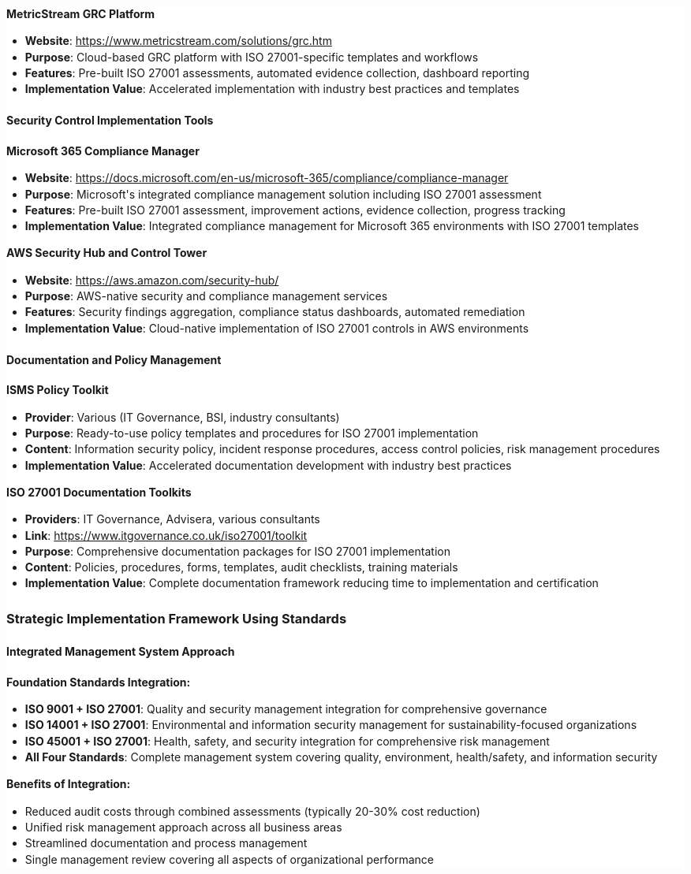 **MetricStream GRC Platform**
- **Website**: https://www.metricstream.com/solutions/grc.htm
- **Purpose**: Cloud-based GRC platform with ISO 27001-specific templates and workflows
- **Features**: Pre-built ISO 27001 assessments, automated evidence collection, dashboard reporting
- **Implementation Value**: Accelerated implementation with industry best practices and templates

#### **Security Control Implementation Tools**

**Microsoft 365 Compliance Manager**
- **Website**: https://docs.microsoft.com/en-us/microsoft-365/compliance/compliance-manager
- **Purpose**: Microsoft's integrated compliance management solution including ISO 27001 assessment
- **Features**: Pre-built ISO 27001 assessment, improvement actions, evidence collection, progress tracking
- **Implementation Value**: Integrated compliance management for Microsoft 365 environments with ISO 27001 templates

**AWS Security Hub and Control Tower**
- **Website**: https://aws.amazon.com/security-hub/
- **Purpose**: AWS-native security and compliance management services
- **Features**: Security findings aggregation, compliance status dashboards, automated remediation
- **Implementation Value**: Cloud-native implementation of ISO 27001 controls in AWS environments

#### **Documentation and Policy Management**

**ISMS Policy Toolkit**
- **Provider**: Various (IT Governance, BSI, industry consultants)
- **Purpose**: Ready-to-use policy templates and procedures for ISO 27001 implementation
- **Content**: Information security policy, incident response procedures, access control policies, risk management procedures
- **Implementation Value**: Accelerated documentation development with industry best practices

**ISO 27001 Documentation Toolkits**
- **Providers**: IT Governance, Advisera, various consultants
- **Link**: https://www.itgovernance.co.uk/iso27001/toolkit
- **Purpose**: Comprehensive documentation packages for ISO 27001 implementation
- **Content**: Policies, procedures, forms, templates, audit checklists, training materials
- **Implementation Value**: Complete documentation framework reducing time to implementation and certification

### **Strategic Implementation Framework Using Standards**

#### **Integrated Management System Approach**

**Foundation Standards Integration:**
- **ISO 9001 + ISO 27001**: Quality and security management integration for comprehensive governance
- **ISO 14001 + ISO 27001**: Environmental and information security management for sustainability-focused organizations  
- **ISO 45001 + ISO 27001**: Health, safety, and security integration for comprehensive risk management
- **All Four Standards**: Complete management system covering quality, environment, health/safety, and information security

**Benefits of Integration:**
- Reduced audit costs through combined assessments (typically 20-30% cost reduction)
- Unified risk management approach across all business areas
- Streamlined documentation and process management
- Single management review covering all aspects of organizational performance
